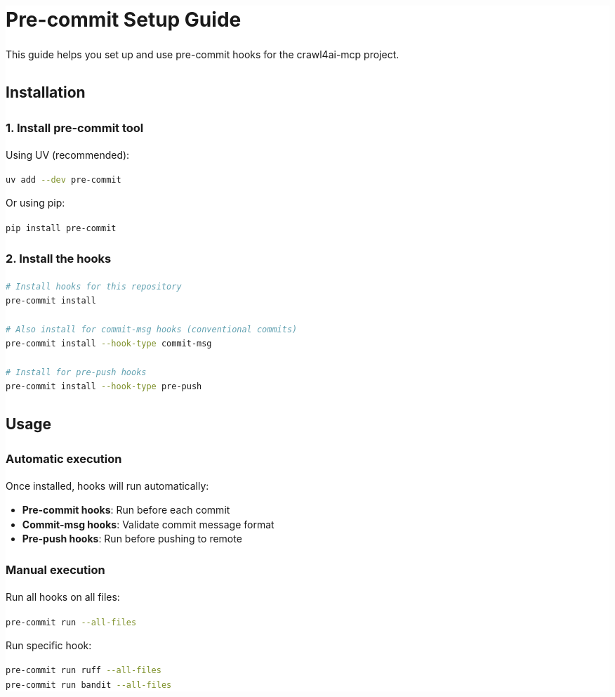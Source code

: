 # Pre-commit Setup Guide

This guide helps you set up and use pre-commit hooks for the crawl4ai-mcp project.

## Installation

### 1. Install pre-commit tool

Using UV (recommended):

```bash
uv add --dev pre-commit
```

Or using pip:

```bash
pip install pre-commit
```

### 2. Install the hooks

```bash
# Install hooks for this repository
pre-commit install

# Also install for commit-msg hooks (conventional commits)
pre-commit install --hook-type commit-msg

# Install for pre-push hooks
pre-commit install --hook-type pre-push
```

## Usage

### Automatic execution

Once installed, hooks will run automatically:

- **Pre-commit hooks**: Run before each commit
- **Commit-msg hooks**: Validate commit message format
- **Pre-push hooks**: Run before pushing to remote

### Manual execution

Run all hooks on all files:

```bash
pre-commit run --all-files
```

Run specific hook:

```bash
pre-commit run ruff --all-files
pre-commit run bandit --all-files
```
